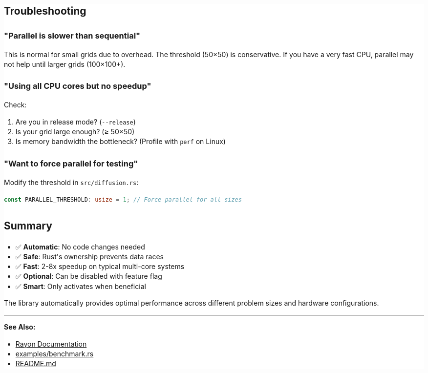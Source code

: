 ## Troubleshooting

### "Parallel is slower than sequential"

This is normal for small grids due to overhead. The threshold (50×50) is conservative. If you have a very fast CPU, parallel may not help until larger grids (100×100+).

### "Using all CPU cores but no speedup"

Check:
1. Are you in release mode? (`--release`)
2. Is your grid large enough? (≥ 50×50)
3. Is memory bandwidth the bottleneck? (Profile with `perf` on Linux)

### "Want to force parallel for testing"

Modify the threshold in `src/diffusion.rs`:
```rust
const PARALLEL_THRESHOLD: usize = 1; // Force parallel for all sizes
```

## Summary

- ✅ **Automatic**: No code changes needed
- ✅ **Safe**: Rust's ownership prevents data races
- ✅ **Fast**: 2-8x speedup on typical multi-core systems
- ✅ **Optional**: Can be disabled with feature flag
- ✅ **Smart**: Only activates when beneficial

The library automatically provides optimal performance across different problem sizes and hardware configurations.

---

**See Also:**
- [Rayon Documentation](https://docs.rs/rayon/)
- [examples/benchmark.rs](../examples/benchmark.rs)
- [README.md](../README.md)

